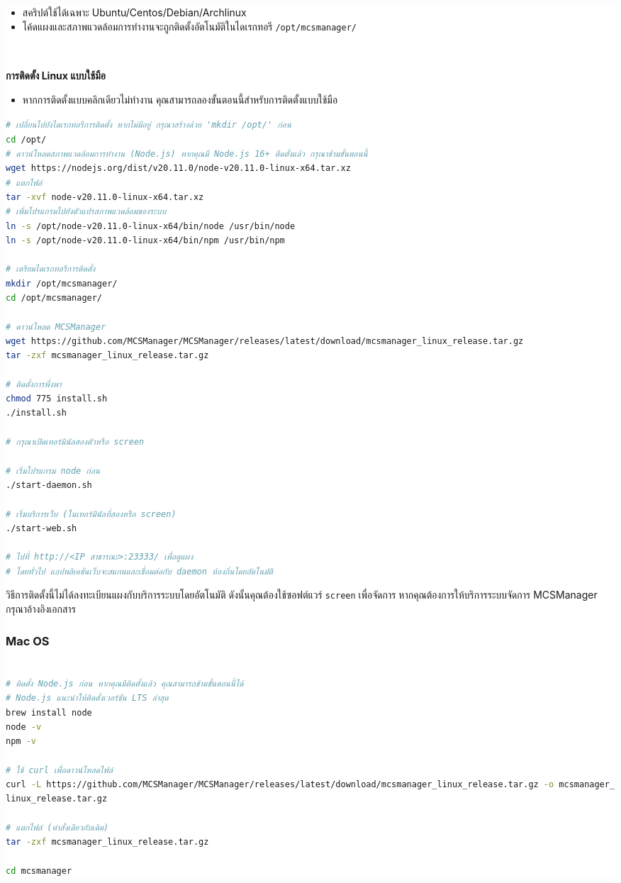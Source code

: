 - สคริปต์ใช้ได้เฉพาะ Ubuntu/Centos/Debian/Archlinux
- โค้ดแผงและสภาพแวดล้อมการทำงานจะถูกติดตั้งอัตโนมัติในไดเรกทอรี `/opt/mcsmanager/`

<br />

**การติดตั้ง Linux แบบใช้มือ**

- หากการติดตั้งแบบคลิกเดียวไม่ทำงาน คุณสามารถลองขั้นตอนนี้สำหรับการติดตั้งแบบใช้มือ

```bash
# เปลี่ยนไปยังไดเรกทอรีการติดตั้ง หากไม่มีอยู่ กรุณาสร้างด้วย 'mkdir /opt/' ก่อน
cd /opt/
# ดาวน์โหลดสภาพแวดล้อมการทำงาน (Node.js) หากคุณมี Node.js 16+ ติดตั้งแล้ว กรุณาข้ามขั้นตอนนี้
wget https://nodejs.org/dist/v20.11.0/node-v20.11.0-linux-x64.tar.xz
# แตกไฟล์
tar -xvf node-v20.11.0-linux-x64.tar.xz
# เพิ่มโปรแกรมไปยังตัวแปรสภาพแวดล้อมของระบบ
ln -s /opt/node-v20.11.0-linux-x64/bin/node /usr/bin/node
ln -s /opt/node-v20.11.0-linux-x64/bin/npm /usr/bin/npm

# เตรียมไดเรกทอรีการติดตั้ง
mkdir /opt/mcsmanager/
cd /opt/mcsmanager/

# ดาวน์โหลด MCSManager
wget https://github.com/MCSManager/MCSManager/releases/latest/download/mcsmanager_linux_release.tar.gz
tar -zxf mcsmanager_linux_release.tar.gz

# ติดตั้งการพึ่งพา
chmod 775 install.sh
./install.sh

# กรุณาเปิดเทอร์มินัลสองตัวหรือ screen

# เริ่มโปรแกรม node ก่อน
./start-daemon.sh

# เริ่มบริการเว็บ (ในเทอร์มินัลที่สองหรือ screen)
./start-web.sh

# ไปที่ http://<IP สาธารณะ>:23333/ เพื่อดูแผง
# โดยทั่วไป แอปพลิเคชันเว็บจะสแกนและเชื่อมต่อกับ daemon ท้องถิ่นโดยอัตโนมัติ
```

วิธีการติดตั้งนี้ไม่ได้ลงทะเบียนแผงกับบริการระบบโดยอัตโนมัติ ดังนั้นคุณต้องใช้ซอฟต์แวร์ `screen` เพื่อจัดการ หากคุณต้องการให้บริการระบบจัดการ MCSManager กรุณาอ้างอิงเอกสาร

### Mac OS

```bash

# ติดตั้ง Node.js ก่อน หากคุณมีติดตั้งแล้ว คุณสามารถข้ามขั้นตอนนี้ได้
# Node.js แนะนำให้ติดตั้งเวอร์ชัน LTS ล่าสุด
brew install node
node -v
npm -v

# ใช้ curl เพื่อดาวน์โหลดไฟล์
curl -L https://github.com/MCSManager/MCSManager/releases/latest/download/mcsmanager_linux_release.tar.gz -o mcsmanager_linux_release.tar.gz

# แตกไฟล์ (คำสั่งเดียวกับเดิม)
tar -zxf mcsmanager_linux_release.tar.gz

cd mcsmanager

```